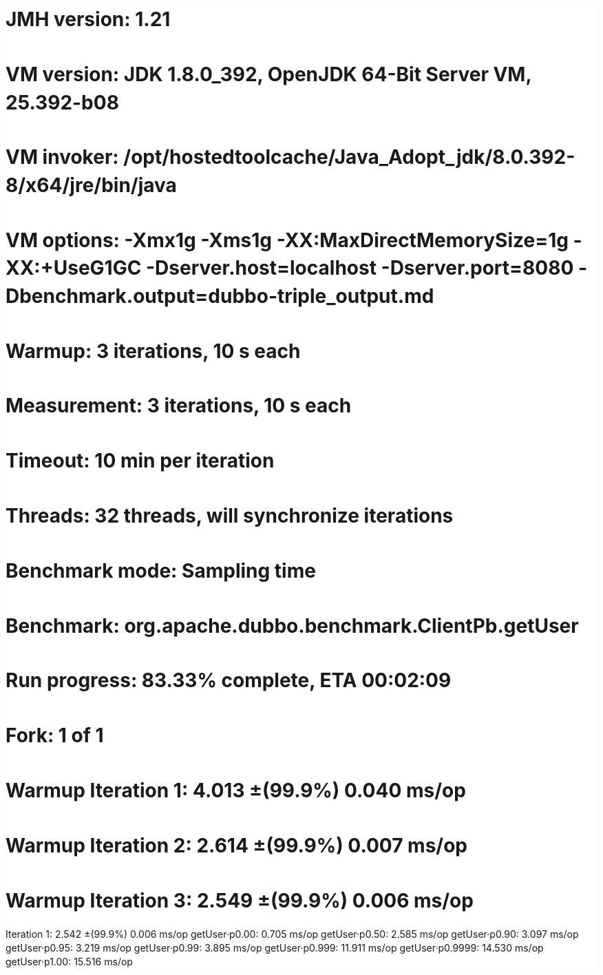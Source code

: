 
# JMH version: 1.21
# VM version: JDK 1.8.0_392, OpenJDK 64-Bit Server VM, 25.392-b08
# VM invoker: /opt/hostedtoolcache/Java_Adopt_jdk/8.0.392-8/x64/jre/bin/java
# VM options: -Xmx1g -Xms1g -XX:MaxDirectMemorySize=1g -XX:+UseG1GC -Dserver.host=localhost -Dserver.port=8080 -Dbenchmark.output=dubbo-triple_output.md
# Warmup: 3 iterations, 10 s each
# Measurement: 3 iterations, 10 s each
# Timeout: 10 min per iteration
# Threads: 32 threads, will synchronize iterations
# Benchmark mode: Sampling time
# Benchmark: org.apache.dubbo.benchmark.ClientPb.getUser

# Run progress: 83.33% complete, ETA 00:02:09
# Fork: 1 of 1
# Warmup Iteration   1: 4.013 ±(99.9%) 0.040 ms/op
# Warmup Iteration   2: 2.614 ±(99.9%) 0.007 ms/op
# Warmup Iteration   3: 2.549 ±(99.9%) 0.006 ms/op
Iteration   1: 2.542 ±(99.9%) 0.006 ms/op
                 getUser·p0.00:   0.705 ms/op
                 getUser·p0.50:   2.585 ms/op
                 getUser·p0.90:   3.097 ms/op
                 getUser·p0.95:   3.219 ms/op
                 getUser·p0.99:   3.895 ms/op
                 getUser·p0.999:  11.911 ms/op
                 getUser·p0.9999: 14.530 ms/op
                 getUser·p1.00:   15.516 ms/op

